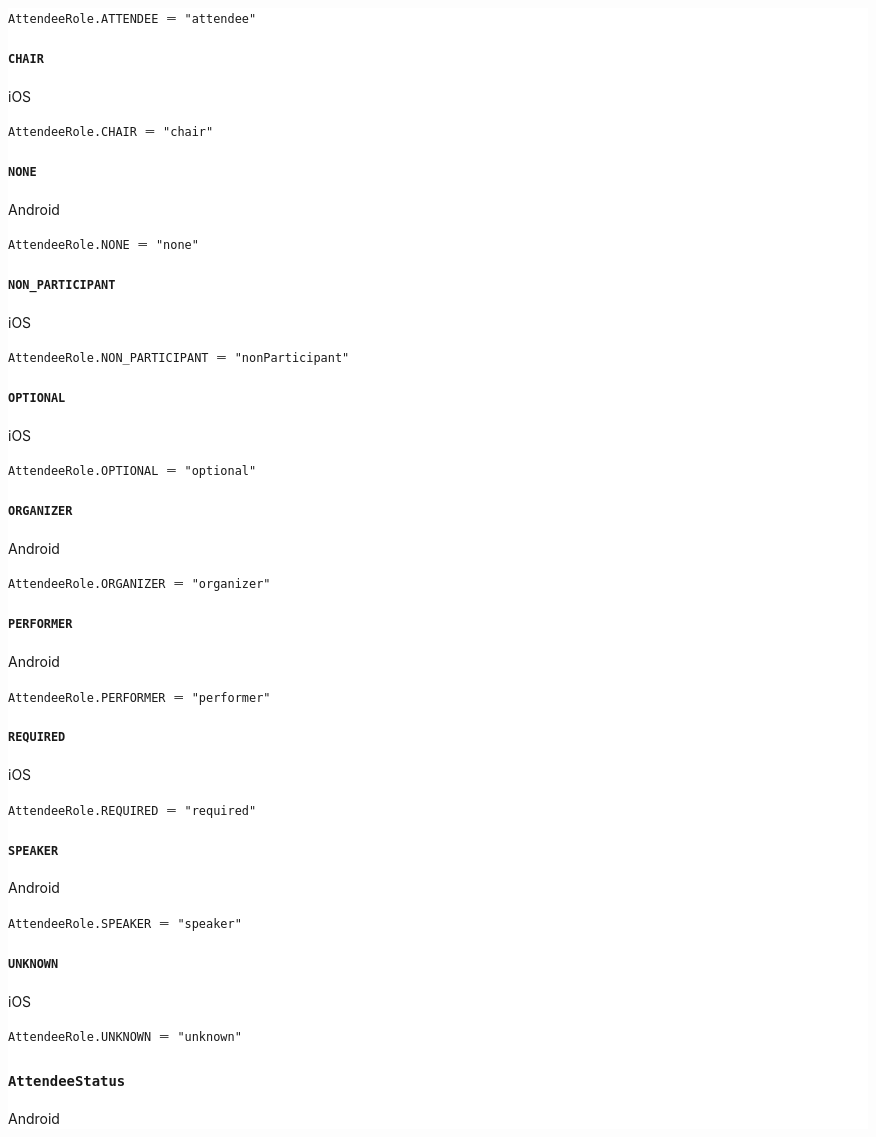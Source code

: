 `AttendeeRole.ATTENDEE ＝ "attendee"`

#### `CHAIR`

iOS

`AttendeeRole.CHAIR ＝ "chair"`

#### `NONE`

Android

`AttendeeRole.NONE ＝ "none"`

#### `NON_PARTICIPANT`

iOS

`AttendeeRole.NON_PARTICIPANT ＝ "nonParticipant"`

#### `OPTIONAL`

iOS

`AttendeeRole.OPTIONAL ＝ "optional"`

#### `ORGANIZER`

Android

`AttendeeRole.ORGANIZER ＝ "organizer"`

#### `PERFORMER`

Android

`AttendeeRole.PERFORMER ＝ "performer"`

#### `REQUIRED`

iOS

`AttendeeRole.REQUIRED ＝ "required"`

#### `SPEAKER`

Android

`AttendeeRole.SPEAKER ＝ "speaker"`

#### `UNKNOWN`

iOS

`AttendeeRole.UNKNOWN ＝ "unknown"`

### `AttendeeStatus`

Android
